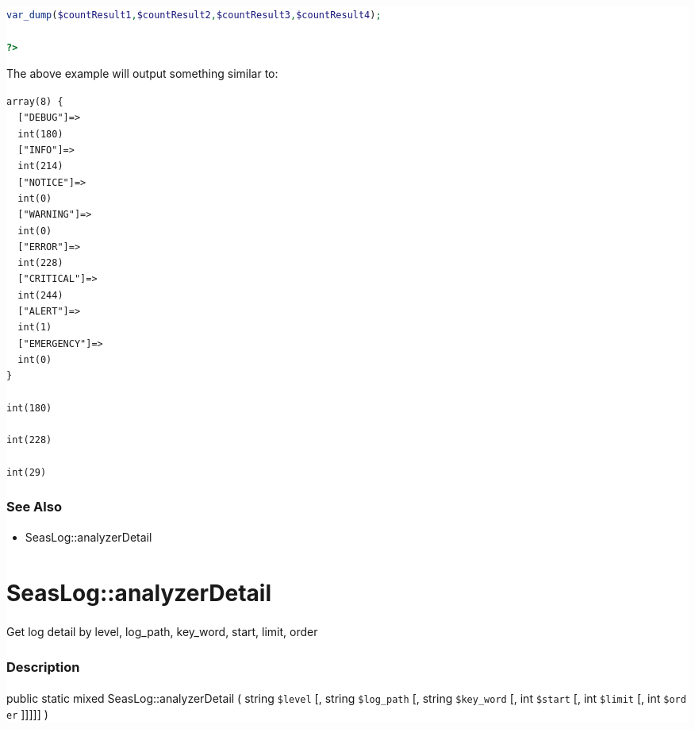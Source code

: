 ``` php
var_dump($countResult1,$countResult2,$countResult3,$countResult4);

?>
```

The above example will output something similar to:

    array(8) {
      ["DEBUG"]=>
      int(180)
      ["INFO"]=>
      int(214)
      ["NOTICE"]=>
      int(0)
      ["WARNING"]=>
      int(0)
      ["ERROR"]=>
      int(228)
      ["CRITICAL"]=>
      int(244)
      ["ALERT"]=>
      int(1)
      ["EMERGENCY"]=>
      int(0)
    }

    int(180)

    int(228)

    int(29)

### See Also

-   <span class="methodname">SeasLog::analyzerDetail</span>

SeasLog::analyzerDetail
=======================

Get log detail by level, log\_path, key\_word, start, limit, order

### Description

<span class="modifier">public</span> <span
class="modifier">static</span> <span class="type">mixed</span> <span
class="methodname">SeasLog::analyzerDetail</span> ( <span
class="methodparam"><span class="type">string</span> `$level`</span> \[,
<span class="methodparam"><span class="type">string</span>
`$log_path`</span> \[, <span class="methodparam"><span
class="type">string</span> `$key_word`</span> \[, <span
class="methodparam"><span class="type">int</span> `$start`</span> \[,
<span class="methodparam"><span class="type">int</span> `$limit`</span>
\[, <span class="methodparam"><span class="type">int</span>
`$order`</span> \]\]\]\]\] )
